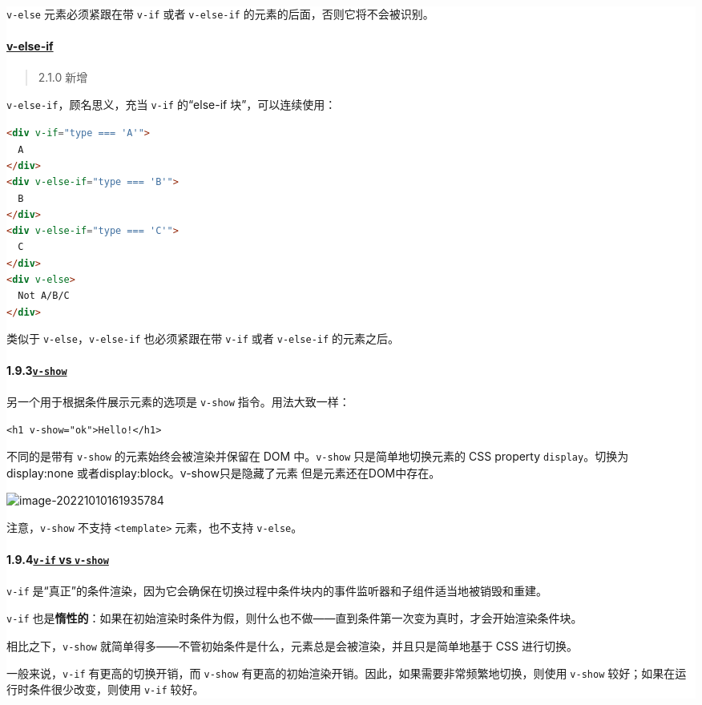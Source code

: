 `v-else` 元素必须紧跟在带 `v-if` 或者 `v-else-if` 的元素的后面，否则它将不会被识别。

#### [v-else-if](https://v2.cn.vuejs.org/v2/guide/conditional.html#v-else-if)

> 2.1.0 新增

`v-else-if`，顾名思义，充当 `v-if` 的“else-if 块”，可以连续使用：

```html
<div v-if="type === 'A'">
  A
</div>
<div v-else-if="type === 'B'">
  B
</div>
<div v-else-if="type === 'C'">
  C
</div>
<div v-else>
  Not A/B/C
</div>
```

类似于 `v-else`，`v-else-if` 也必须紧跟在带 `v-if` 或者 `v-else-if` 的元素之后。



#### 1.9.3[`v-show`](https://v2.cn.vuejs.org/v2/guide/conditional.html#v-show)

另一个用于根据条件展示元素的选项是 `v-show` 指令。用法大致一样：

```
<h1 v-show="ok">Hello!</h1>
```

不同的是带有 `v-show` 的元素始终会被渲染并保留在 DOM 中。`v-show` 只是简单地切换元素的 CSS property `display`。切换为display:none 或者display:block。v-show只是隐藏了元素 但是元素还在DOM中存在。

![image-20221010161935784](E:\typora\homework\img\vue\image-20221010161935784.png)

注意，`v-show` 不支持 `<template>` 元素，也不支持 `v-else`。

#### 1.9.4[`v-if` vs `v-show`](https://v2.cn.vuejs.org/v2/guide/conditional.html#v-if-vs-v-show)

`v-if` 是“真正”的条件渲染，因为它会确保在切换过程中条件块内的事件监听器和子组件适当地被销毁和重建。

`v-if` 也是**惰性的**：如果在初始渲染时条件为假，则什么也不做——直到条件第一次变为真时，才会开始渲染条件块。

相比之下，`v-show` 就简单得多——不管初始条件是什么，元素总是会被渲染，并且只是简单地基于 CSS 进行切换。

一般来说，`v-if` 有更高的切换开销，而 `v-show` 有更高的初始渲染开销。因此，如果需要非常频繁地切换，则使用 `v-show` 较好；如果在运行时条件很少改变，则使用 `v-if` 较好。




